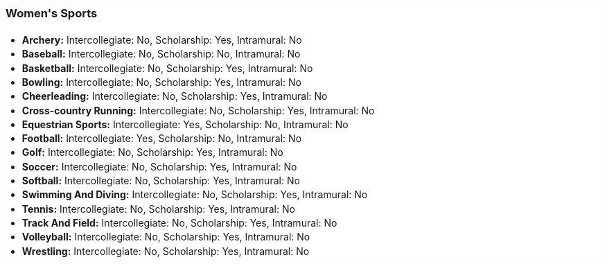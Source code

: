 ### Women's Sports

- **Archery:** Intercollegiate: No, Scholarship: Yes, Intramural: No
- **Baseball:** Intercollegiate: No, Scholarship: No, Intramural: No
- **Basketball:** Intercollegiate: No, Scholarship: Yes, Intramural: No
- **Bowling:** Intercollegiate: No, Scholarship: Yes, Intramural: No
- **Cheerleading:** Intercollegiate: No, Scholarship: Yes, Intramural: No
- **Cross-country Running:** Intercollegiate: No, Scholarship: Yes, Intramural: No
- **Equestrian Sports:** Intercollegiate: Yes, Scholarship: No, Intramural: No
- **Football:** Intercollegiate: Yes, Scholarship: No, Intramural: No
- **Golf:** Intercollegiate: No, Scholarship: Yes, Intramural: No
- **Soccer:** Intercollegiate: No, Scholarship: Yes, Intramural: No
- **Softball:** Intercollegiate: No, Scholarship: Yes, Intramural: No
- **Swimming And Diving:** Intercollegiate: No, Scholarship: Yes, Intramural: No
- **Tennis:** Intercollegiate: No, Scholarship: Yes, Intramural: No
- **Track And Field:** Intercollegiate: No, Scholarship: Yes, Intramural: No
- **Volleyball:** Intercollegiate: No, Scholarship: Yes, Intramural: No
- **Wrestling:** Intercollegiate: No, Scholarship: Yes, Intramural: No

